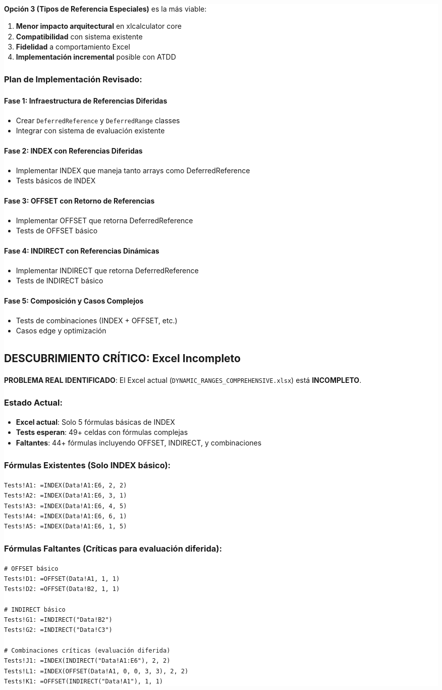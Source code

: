 **Opción 3 (Tipos de Referencia Especiales)** es la más viable:

1. **Menor impacto arquitectural** en xlcalculator core
2. **Compatibilidad** con sistema existente
3. **Fidelidad** a comportamiento Excel
4. **Implementación incremental** posible con ATDD

### Plan de Implementación Revisado:

#### Fase 1: Infraestructura de Referencias Diferidas
- Crear `DeferredReference` y `DeferredRange` classes
- Integrar con sistema de evaluación existente

#### Fase 2: INDEX con Referencias Diferidas
- Implementar INDEX que maneja tanto arrays como DeferredReference
- Tests básicos de INDEX

#### Fase 3: OFFSET con Retorno de Referencias
- Implementar OFFSET que retorna DeferredReference
- Tests de OFFSET básico

#### Fase 4: INDIRECT con Referencias Dinámicas
- Implementar INDIRECT que retorna DeferredReference
- Tests de INDIRECT básico

#### Fase 5: Composición y Casos Complejos
- Tests de combinaciones (INDEX + OFFSET, etc.)
- Casos edge y optimización

## DESCUBRIMIENTO CRÍTICO: Excel Incompleto

**PROBLEMA REAL IDENTIFICADO**: El Excel actual (`DYNAMIC_RANGES_COMPREHENSIVE.xlsx`) está **INCOMPLETO**.

### Estado Actual:
- **Excel actual**: Solo 5 fórmulas básicas de INDEX
- **Tests esperan**: 49+ celdas con fórmulas complejas
- **Faltantes**: 44+ fórmulas incluyendo OFFSET, INDIRECT, y combinaciones

### Fórmulas Existentes (Solo INDEX básico):
```excel
Tests!A1: =INDEX(Data!A1:E6, 2, 2)
Tests!A2: =INDEX(Data!A1:E6, 3, 1)
Tests!A3: =INDEX(Data!A1:E6, 4, 5)
Tests!A4: =INDEX(Data!A1:E6, 6, 1)
Tests!A5: =INDEX(Data!A1:E6, 1, 5)
```

### Fórmulas Faltantes (Críticas para evaluación diferida):
```excel
# OFFSET básico
Tests!D1: =OFFSET(Data!A1, 1, 1)
Tests!D2: =OFFSET(Data!B2, 1, 1)

# INDIRECT básico  
Tests!G1: =INDIRECT("Data!B2")
Tests!G2: =INDIRECT("Data!C3")

# Combinaciones críticas (evaluación diferida)
Tests!J1: =INDEX(INDIRECT("Data!A1:E6"), 2, 2)
Tests!L1: =INDEX(OFFSET(Data!A1, 0, 0, 3, 3), 2, 2)
Tests!K1: =OFFSET(INDIRECT("Data!A1"), 1, 1)
```
